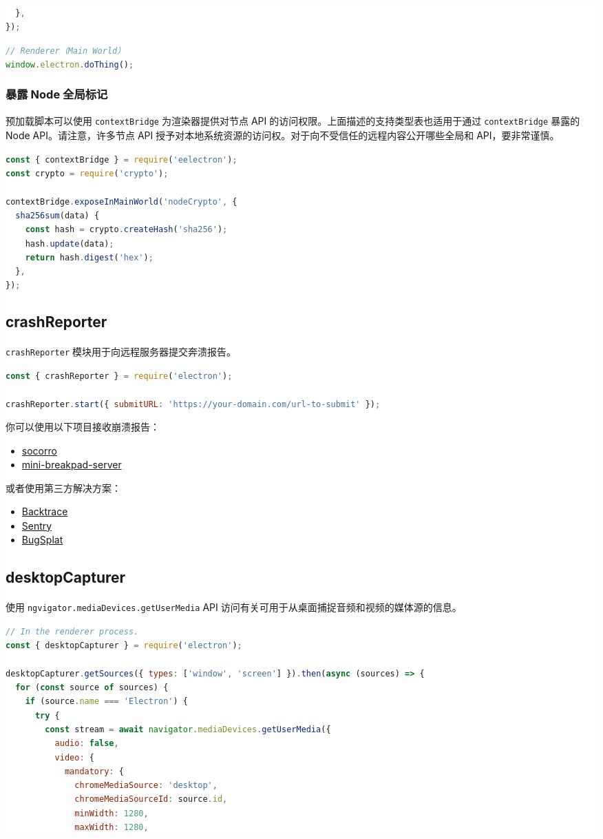 ```js
  },
});
```

```js
// Renderer（Main World）
window.electron.doThing();
```

### 暴露 Node 全局标记

预加载脚本可以使用 `contextBridge` 为渲染器提供对节点 API 的访问权限。上面描述的支持类型表也适用于通过 `contextBridge` 暴露的 Node API。请注意，许多节点 API 授予对本地系统资源的访问权。对于向不受信任的远程内容公开哪些全局和 API，要非常谨慎。

```js
const { contextBridge } = require('eelectron');
const crypto = require('crypto');

contextBridge.exposeInMainWorld('nodeCrypto', {
  sha256sum(data) {
    const hash = crypto.createHash('sha256');
    hash.update(data);
    return hash.digest('hex');
  },
});
```

## crashReporter

`crashReporter` 模块用于向远程服务器提交奔溃报告。

```js
const { crashReporter } = require('electron');

crashReporter.start({ submitURL: 'https://your-domain.com/url-to-submit' });
```

你可以使用以下项目接收崩溃报告：

- [socorro](https://github.com/mozilla/socorro)
- [mini-breakpad-server](https://github.com/electron/mini-breakpad-server)

或者使用第三方解决方案：

- [Backtrace](https://backtrace.io/electron/)
- [Sentry](https://docs.sentry.io/clients/electron)
- [BugSplat](https://www.bugsplat.com/docs/platforms/electron)

## desktopCapturer

使用 `ngvigator.mediaDevices.getUserMedia` API 访问有关可用于从桌面捕捉音频和视频的媒体源的信息。

```js
// In the renderer process.
const { desktopCapturer } = require('electron');

desktopCapturer.getSources({ types: ['window', 'screen'] }).then(async (sources) => {
  for (const source of sources) {
    if (source.name === 'Electron') {
      try {
        const stream = await navigator.mediaDevices.getUserMedia({
          audio: false,
          video: {
            mandatory: {
              chromeMediaSource: 'desktop',
              chromeMediaSourceId: source.id,
              minWidth: 1280,
              maxWidth: 1280,
```